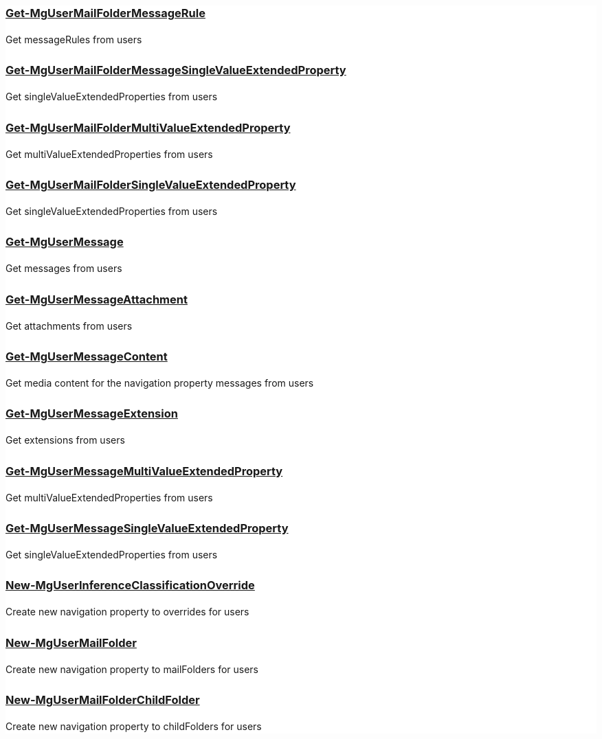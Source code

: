 ### [Get-MgUserMailFolderMessageRule](Get-MgUserMailFolderMessageRule.md)
Get messageRules from users

### [Get-MgUserMailFolderMessageSingleValueExtendedProperty](Get-MgUserMailFolderMessageSingleValueExtendedProperty.md)
Get singleValueExtendedProperties from users

### [Get-MgUserMailFolderMultiValueExtendedProperty](Get-MgUserMailFolderMultiValueExtendedProperty.md)
Get multiValueExtendedProperties from users

### [Get-MgUserMailFolderSingleValueExtendedProperty](Get-MgUserMailFolderSingleValueExtendedProperty.md)
Get singleValueExtendedProperties from users

### [Get-MgUserMessage](Get-MgUserMessage.md)
Get messages from users

### [Get-MgUserMessageAttachment](Get-MgUserMessageAttachment.md)
Get attachments from users

### [Get-MgUserMessageContent](Get-MgUserMessageContent.md)
Get media content for the navigation property messages from users

### [Get-MgUserMessageExtension](Get-MgUserMessageExtension.md)
Get extensions from users

### [Get-MgUserMessageMultiValueExtendedProperty](Get-MgUserMessageMultiValueExtendedProperty.md)
Get multiValueExtendedProperties from users

### [Get-MgUserMessageSingleValueExtendedProperty](Get-MgUserMessageSingleValueExtendedProperty.md)
Get singleValueExtendedProperties from users

### [New-MgUserInferenceClassificationOverride](New-MgUserInferenceClassificationOverride.md)
Create new navigation property to overrides for users

### [New-MgUserMailFolder](New-MgUserMailFolder.md)
Create new navigation property to mailFolders for users

### [New-MgUserMailFolderChildFolder](New-MgUserMailFolderChildFolder.md)
Create new navigation property to childFolders for users
